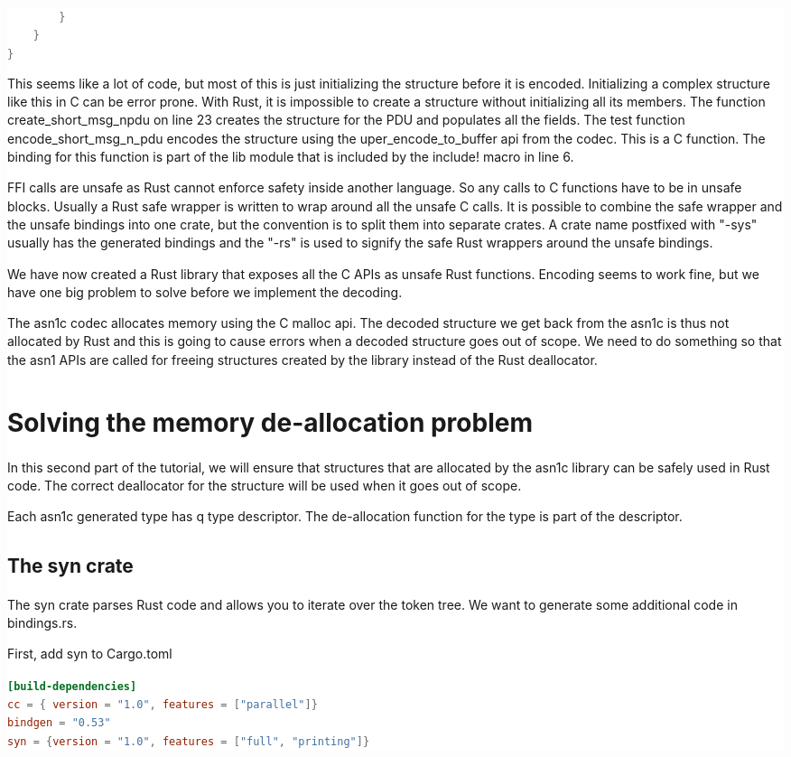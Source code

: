 ```rust
        }
    }
}
```
This seems like a lot of code, but most of this is just initializing the structure before it is encoded.
Initializing a complex structure like this in C can be error prone. With Rust, it is impossible to 
create a structure without initializing all its members.  The function create_short_msg_npdu on line 23
creates the structure for the PDU and populates all the fields. The test function encode_short_msg_n_pdu
encodes the structure using the uper_encode_to_buffer api from the codec. This is a C function. The binding for
this function is part of the lib module that is included by the include! macro in line 6.

FFI calls are unsafe as Rust cannot enforce safety inside another language. So any calls to C functions 
have to be in unsafe blocks. Usually a Rust safe wrapper is written to wrap around all the unsafe C calls. It is possible
to combine the safe wrapper and the unsafe bindings into one crate, but the convention is to split them into separate crates.
A crate name postfixed with "-sys" usually has the generated bindings and the "-rs" is used to signify the safe Rust wrappers
around the unsafe bindings.

We have now created a Rust library that exposes all the C APIs as unsafe Rust functions. Encoding seems to work fine, but
we have one big problem to solve before we implement the decoding.

The asn1c codec allocates memory using the C malloc api. The decoded structure we get back from the asn1c is thus not allocated
by Rust and this is going to cause errors when a decoded structure goes out of scope. We need to do something so that the asn1 APIs
are called for freeing structures created by the library instead of the Rust deallocator.

# Solving the memory de-allocation problem
In this second part of the tutorial, we will ensure that structures that are allocated by the asn1c library can be safely
used in Rust code.  The correct deallocator for the structure will be used when it goes out of scope.

Each asn1c generated type has q type descriptor. The de-allocation function for the type
is part of the descriptor.  

## The syn crate
The syn crate parses Rust code and allows you to iterate over the token tree. We want to generate some additional code in bindings.rs. 

First, add syn to Cargo.toml
```toml
[build-dependencies]
cc = { version = "1.0", features = ["parallel"]}
bindgen = "0.53"
syn = {version = "1.0", features = ["full", "printing"]}
```
